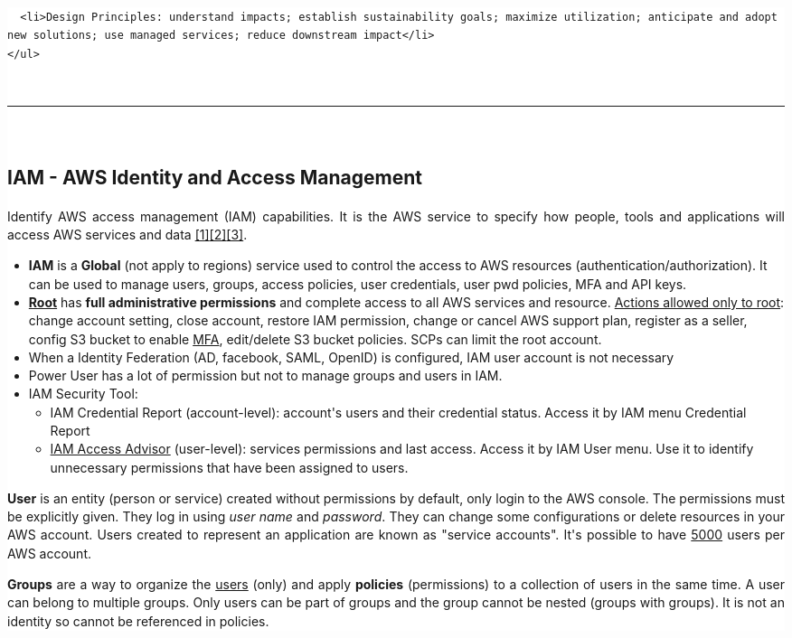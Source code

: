       <li>Design Principles: understand impacts; establish sustainability goals; maximize utilization; anticipate and adopt new solutions; use managed services; reduce downstream impact</li>
    </ul>
  </li>
</ul>





<br />
<hr>
<br />
<h2 id="iam">IAM - AWS Identity and Access Management</h2>

<p style="text-align: justify;">Identify AWS access management (IAM) capabilities. It is the AWS service to specify how people, tools and applications will access AWS services and data <a href="https://aws.amazon.com/iam/">[1]</a><a href="https://digitalcloud.training/aws-iam/">[2]</a><a href="https://docs.aws.amazon.com/accounts/latest/reference/managing-accounts.html">[3]</a>.</p>


<ul>
  <li><b>IAM</b> is a <b>Global</b> (not apply to regions) service used to control the access to AWS resources (authentication/authorization). It can be used to manage users, groups, access policies, user credentials, user pwd policies, MFA and API keys.</li>
  <li><a href="https://docs.aws.amazon.com/general/latest/gr/root-vs-iam.html"><b>Root</b></a> has <b>full administrative permissions</b> and complete access to all AWS services and resource.  <a href="https://docs.aws.amazon.com/accounts/latest/reference/root-user-tasks.html">Actions allowed only to root</a>: change account setting, close account, restore IAM permission, change or cancel AWS support plan, register as a seller, config S3 bucket to enable <a href="https://docs.aws.amazon.com/IAM/latest/UserGuide/id_credentials_mfa.html">MFA</a>, edit/delete S3 bucket policies. SCPs can limit the root account.</li>
  <li>When a Identity Federation (AD, facebook, SAML, OpenID) is configured, IAM user account is not necessary</li>
  <li>Power User has a lot of permission but not to manage groups and users in IAM.</li>
  <li>IAM Security Tool: 
    <ul>
      <li>IAM Credential Report (account-level): account's users and their credential status. Access it by IAM menu Credential Report</li> 
      <li><a href="https://docs.aws.amazon.com/IAM/latest/UserGuide/access_policies_access-advisor.html">IAM Access Advisor</a> (user-level): services permissions and last access. Access it by IAM User menu. Use it to identify unnecessary permissions that have been assigned to users.</li>
    </ul>
  </li>
</ul>

<p style="text-align: justify;"><b>User</b> is an entity (person or service) created without permissions by default, only login to the AWS console. The permissions must be explicitly given. They log in using <em>user name</em> and <em>password</em>. They can change some configurations or delete resources in your AWS account. Users created to represent an application are known as "service accounts". It's possible to have <u>5000</u> users per AWS account.</p>

<p style="text-align: justify;"><b>Groups</b> are a way to organize the <u>users</u> (only) and apply <b>policies</b> (permissions) to a collection of users in the same time. A user can belong to multiple groups. Only users can be part of groups and the group cannot be nested (groups with groups). It is not an identity so cannot be referenced in policies.</p>
